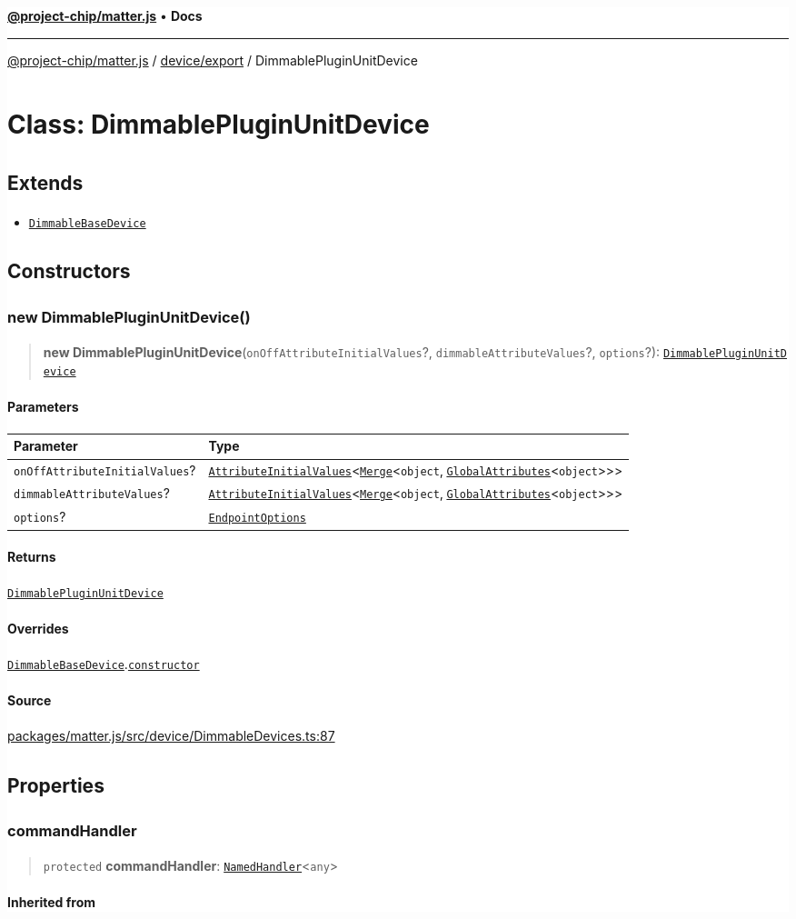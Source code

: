 [**@project-chip/matter.js**](../../../README.md) • **Docs**

***

[@project-chip/matter.js](../../../modules.md) / [device/export](../README.md) / DimmablePluginUnitDevice

# Class: DimmablePluginUnitDevice

## Extends

- [`DimmableBaseDevice`](../-internal-/classes/DimmableBaseDevice.md)

## Constructors

### new DimmablePluginUnitDevice()

> **new DimmablePluginUnitDevice**(`onOffAttributeInitialValues`?, `dimmableAttributeValues`?, `options`?): [`DimmablePluginUnitDevice`](DimmablePluginUnitDevice.md)

#### Parameters

| Parameter | Type |
| :------ | :------ |
| `onOffAttributeInitialValues`? | [`AttributeInitialValues`](../../../cluster/export/README.md#attributeinitialvaluesa)\<[`Merge`](../../../util/export/README.md#mergeab)\<`object`, [`GlobalAttributes`](../../../cluster/export/README.md#globalattributesf)\<`object`\>\>\> |
| `dimmableAttributeValues`? | [`AttributeInitialValues`](../../../cluster/export/README.md#attributeinitialvaluesa)\<[`Merge`](../../../util/export/README.md#mergeab)\<`object`, [`GlobalAttributes`](../../../cluster/export/README.md#globalattributesf)\<`object`\>\>\> |
| `options`? | [`EndpointOptions`](../interfaces/EndpointOptions.md) |

#### Returns

[`DimmablePluginUnitDevice`](DimmablePluginUnitDevice.md)

#### Overrides

[`DimmableBaseDevice`](../-internal-/classes/DimmableBaseDevice.md).[`constructor`](../-internal-/classes/DimmableBaseDevice.md#constructors)

#### Source

[packages/matter.js/src/device/DimmableDevices.ts:87](https://github.com/project-chip/matter.js/blob/7a8cbb56b87d4ccf34bec5a9a95ab40a1711324f/packages/matter.js/src/device/DimmableDevices.ts#L87)

## Properties

### commandHandler

> `protected` **commandHandler**: [`NamedHandler`](../../../util/export/classes/NamedHandler.md)\<`any`\>

#### Inherited from
